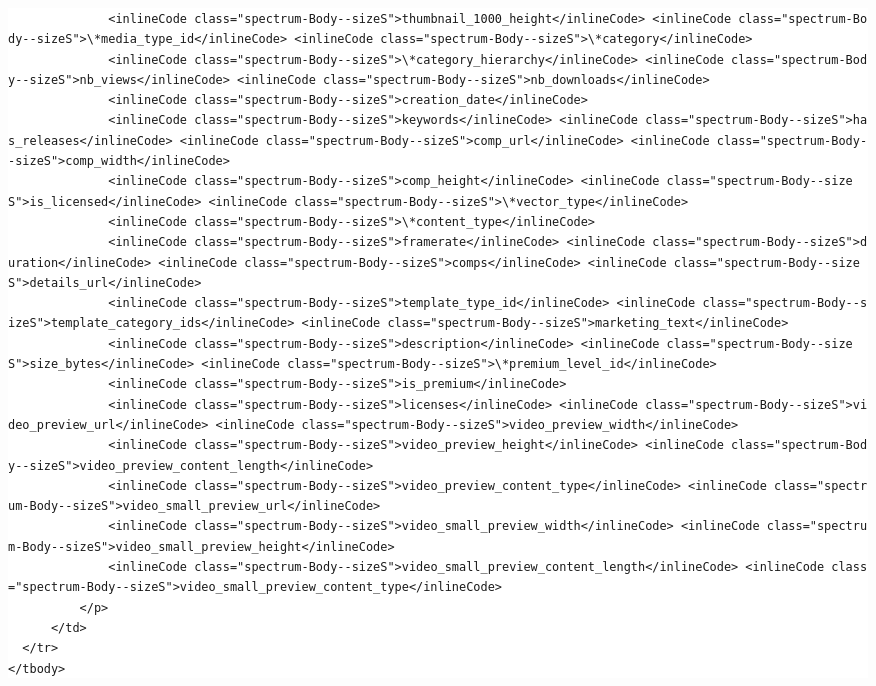                   <inlineCode class="spectrum-Body--sizeS">thumbnail_1000_height</inlineCode> <inlineCode class="spectrum-Body--sizeS">\*media_type_id</inlineCode> <inlineCode class="spectrum-Body--sizeS">\*category</inlineCode>
                  <inlineCode class="spectrum-Body--sizeS">\*category_hierarchy</inlineCode> <inlineCode class="spectrum-Body--sizeS">nb_views</inlineCode> <inlineCode class="spectrum-Body--sizeS">nb_downloads</inlineCode>
                  <inlineCode class="spectrum-Body--sizeS">creation_date</inlineCode>
                  <inlineCode class="spectrum-Body--sizeS">keywords</inlineCode> <inlineCode class="spectrum-Body--sizeS">has_releases</inlineCode> <inlineCode class="spectrum-Body--sizeS">comp_url</inlineCode> <inlineCode class="spectrum-Body--sizeS">comp_width</inlineCode>
                  <inlineCode class="spectrum-Body--sizeS">comp_height</inlineCode> <inlineCode class="spectrum-Body--sizeS">is_licensed</inlineCode> <inlineCode class="spectrum-Body--sizeS">\*vector_type</inlineCode>
                  <inlineCode class="spectrum-Body--sizeS">\*content_type</inlineCode>
                  <inlineCode class="spectrum-Body--sizeS">framerate</inlineCode> <inlineCode class="spectrum-Body--sizeS">duration</inlineCode> <inlineCode class="spectrum-Body--sizeS">comps</inlineCode> <inlineCode class="spectrum-Body--sizeS">details_url</inlineCode>
                  <inlineCode class="spectrum-Body--sizeS">template_type_id</inlineCode> <inlineCode class="spectrum-Body--sizeS">template_category_ids</inlineCode> <inlineCode class="spectrum-Body--sizeS">marketing_text</inlineCode>
                  <inlineCode class="spectrum-Body--sizeS">description</inlineCode> <inlineCode class="spectrum-Body--sizeS">size_bytes</inlineCode> <inlineCode class="spectrum-Body--sizeS">\*premium_level_id</inlineCode>
                  <inlineCode class="spectrum-Body--sizeS">is_premium</inlineCode>
                  <inlineCode class="spectrum-Body--sizeS">licenses</inlineCode> <inlineCode class="spectrum-Body--sizeS">video_preview_url</inlineCode> <inlineCode class="spectrum-Body--sizeS">video_preview_width</inlineCode>
                  <inlineCode class="spectrum-Body--sizeS">video_preview_height</inlineCode> <inlineCode class="spectrum-Body--sizeS">video_preview_content_length</inlineCode>
                  <inlineCode class="spectrum-Body--sizeS">video_preview_content_type</inlineCode> <inlineCode class="spectrum-Body--sizeS">video_small_preview_url</inlineCode>
                  <inlineCode class="spectrum-Body--sizeS">video_small_preview_width</inlineCode> <inlineCode class="spectrum-Body--sizeS">video_small_preview_height</inlineCode>
                  <inlineCode class="spectrum-Body--sizeS">video_small_preview_content_length</inlineCode> <inlineCode class="spectrum-Body--sizeS">video_small_preview_content_type</inlineCode>
              </p>
          </td>
      </tr>
    </tbody>
</table>
